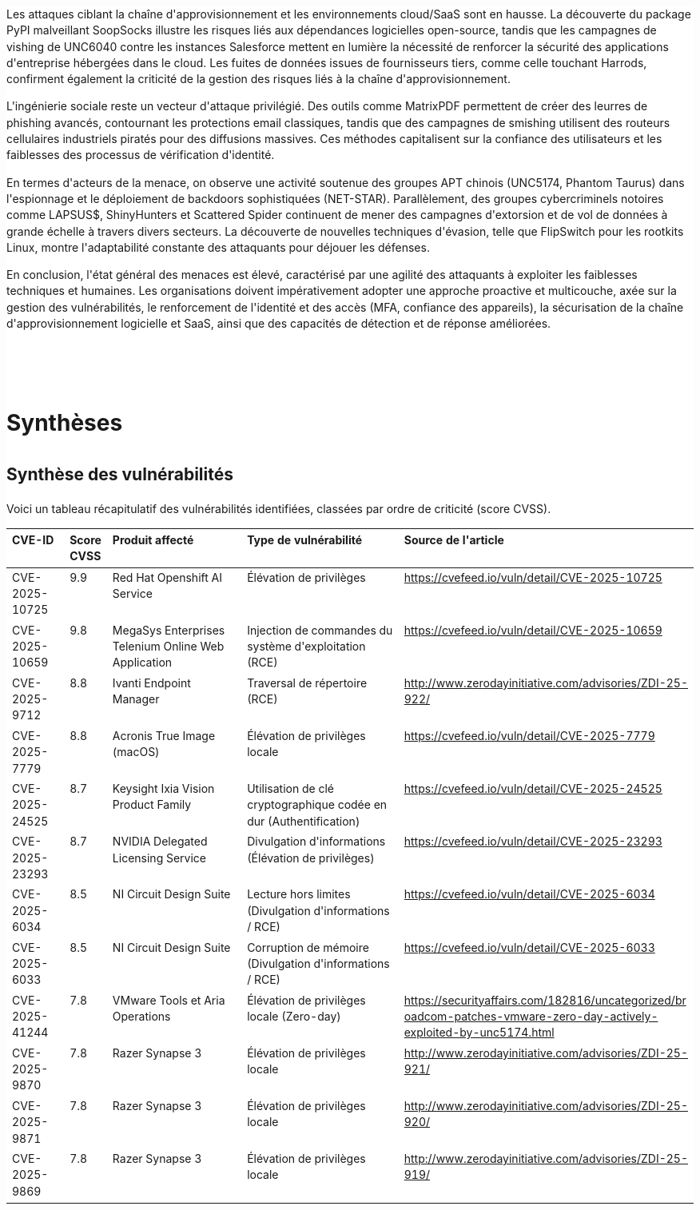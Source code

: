 Les attaques ciblant la chaîne d'approvisionnement et les environnements cloud/SaaS sont en hausse. La découverte du package PyPI malveillant SoopSocks illustre les risques liés aux dépendances logicielles open-source, tandis que les campagnes de vishing de UNC6040 contre les instances Salesforce mettent en lumière la nécessité de renforcer la sécurité des applications d'entreprise hébergées dans le cloud. Les fuites de données issues de fournisseurs tiers, comme celle touchant Harrods, confirment également la criticité de la gestion des risques liés à la chaîne d'approvisionnement.

L'ingénierie sociale reste un vecteur d'attaque privilégié. Des outils comme MatrixPDF permettent de créer des leurres de phishing avancés, contournant les protections email classiques, tandis que des campagnes de smishing utilisent des routeurs cellulaires industriels piratés pour des diffusions massives. Ces méthodes capitalisent sur la confiance des utilisateurs et les faiblesses des processus de vérification d'identité.

En termes d'acteurs de la menace, on observe une activité soutenue des groupes APT chinois (UNC5174, Phantom Taurus) dans l'espionnage et le déploiement de backdoors sophistiquées (NET-STAR). Parallèlement, des groupes cybercriminels notoires comme LAPSUS$, ShinyHunters et Scattered Spider continuent de mener des campagnes d'extorsion et de vol de données à grande échelle à travers divers secteurs. La découverte de nouvelles techniques d'évasion, telle que FlipSwitch pour les rootkits Linux, montre l'adaptabilité constante des attaquants pour déjouer les défenses.

En conclusion, l'état général des menaces est élevé, caractérisé par une agilité des attaquants à exploiter les faiblesses techniques et humaines. Les organisations doivent impérativement adopter une approche proactive et multicouche, axée sur la gestion des vulnérabilités, le renforcement de l'identité et des accès (MFA, confiance des appareils), la sécurisation de la chaîne d'approvisionnement logicielle et SaaS, ainsi que des capacités de détection et de réponse améliorées.

<br>
<br>
<div id="syntheses"></div>

# Synthèses

## Synthèse des vulnérabilités

<div id="synthese-des-vulnerabilites"></div>

Voici un tableau récapitulatif des vulnérabilités identifiées, classées par ordre de criticité (score CVSS).

| CVE-ID | Score CVSS | Produit affecté | Type de vulnérabilité | Source de l'article |
|:---|:---|:---|:---|:---|
| CVE-2025-10725 | 9.9 | Red Hat Openshift AI Service | Élévation de privilèges | https://cvefeed.io/vuln/detail/CVE-2025-10725 |
| CVE-2025-10659 | 9.8 | MegaSys Enterprises Telenium Online Web Application | Injection de commandes du système d'exploitation (RCE) | https://cvefeed.io/vuln/detail/CVE-2025-10659 |
| CVE-2025-9712 | 8.8 | Ivanti Endpoint Manager | Traversal de répertoire (RCE) | http://www.zerodayinitiative.com/advisories/ZDI-25-922/ |
| CVE-2025-7779 | 8.8 | Acronis True Image (macOS) | Élévation de privilèges locale | https://cvefeed.io/vuln/detail/CVE-2025-7779 |
| CVE-2025-24525 | 8.7 | Keysight Ixia Vision Product Family | Utilisation de clé cryptographique codée en dur (Authentification) | https://cvefeed.io/vuln/detail/CVE-2025-24525 |
| CVE-2025-23293 | 8.7 | NVIDIA Delegated Licensing Service | Divulgation d'informations (Élévation de privilèges) | https://cvefeed.io/vuln/detail/CVE-2025-23293 |
| CVE-2025-6034 | 8.5 | NI Circuit Design Suite | Lecture hors limites (Divulgation d'informations / RCE) | https://cvefeed.io/vuln/detail/CVE-2025-6034 |
| CVE-2025-6033 | 8.5 | NI Circuit Design Suite | Corruption de mémoire (Divulgation d'informations / RCE) | https://cvefeed.io/vuln/detail/CVE-2025-6033 |
| CVE-2025-41244 | 7.8 | VMware Tools et Aria Operations | Élévation de privilèges locale (Zero-day) | https://securityaffairs.com/182816/uncategorized/broadcom-patches-vmware-zero-day-actively-exploited-by-unc5174.html |
| CVE-2025-9870 | 7.8 | Razer Synapse 3 | Élévation de privilèges locale | http://www.zerodayinitiative.com/advisories/ZDI-25-921/ |
| CVE-2025-9871 | 7.8 | Razer Synapse 3 | Élévation de privilèges locale | http://www.zerodayinitiative.com/advisories/ZDI-25-920/ |
| CVE-2025-9869 | 7.8 | Razer Synapse 3 | Élévation de privilèges locale | http://www.zerodayinitiative.com/advisories/ZDI-25-919/ |
